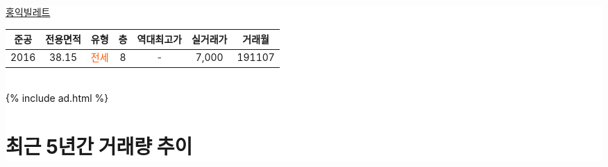 
<script async src="//pagead2.googlesyndication.com/pagead/js/adsbygoogle.js"></script>

<ins class="adsbygoogle"
     style="display:block"
     data-ad-client="ca-pub-1142216861245946"
     data-ad-slot="4805727019"
     data-ad-format="auto"
     data-full-width-responsive="true"></ins>
<script>
(adsbygoogle = window.adsbygoogle || []).push({});
</script>


[홍익빌레트](https://search.naver.com/search.naver?query=%EB%B6%80%EC%82%B0%EA%B4%91%EC%97%AD%EC%8B%9C+%EB%B6%81%EA%B5%AC+%EB%8D%95%EC%B2%9C%EB%8F%99+%ED%99%8D%EC%9D%B5%EB%B9%8C%EB%A0%88%ED%8A%B8)

|준공|전용면적|유형|층|역대최고가|실거래가|거래월|
|:---:|:---:|:---:|:---:|:---:|:---:|:---:|
|2016|38.15|<span style="color:#ff5a00">전세</span>|8|<span style="color:#444444">-</span>|7,000|191107|


<br>
{% include ad.html %}
<br>

# 최근 5년간 거래량 추이


<div style="width:100%;">
    <canvas id="deal_progress" height="200"></canvas>
</div>

<script>
new Chart(document.getElementById("deal_progress"), {
    type: 'line',
    data: {
        labels: ['201501','201502','201503','201504','201505','201506','201507','201508','201509','201510','201511','201512','201601','201602','201603','201604','201605','201606','201607','201608','201609','201610','201611','201612','201701','201702','201703','201704','201705','201706','201707','201708','201709','201710','201711','201712','201801','201802','201803','201804','201805','201806','201807','201808','201809','201810','201811','201812','201901','201902','201903','201904','201905','201906','201907','201908','201909','201910','201911','201912','202001'],
        datasets: [{
            label: '매매',
            pointRadius: 1,
            data: [59, 33, 77, 91, 62, 65, 72, 41, 64, 80, 54, 42, 34, 43, 67, 66, 61, 60, 62, 48, 64, 87, 60, 32, 39, 63, 68, 59, 44, 68, 43, 31, 38, 51, 48, 27, 38, 25, 38, 26, 23, 20, 15, 25, 21, 24, 20, 10, 22, 17, 15, 27, 18, 26, 22, 17, 33, 42, 55, 43, 15],
            borderColor: "rgba(255, 201, 14, 1)",
            backgroundColor: "rgba(255, 201, 14, 0.5)",
            fill: false,
            lineTension: 0
        },{
            label: '전월세',
            pointRadius: 1,
            data: [28, 17, 39, 28, 22, 26, 33, 17, 23, 43, 29, 27, 20, 30, 40, 31, 27, 12, 34, 21, 25, 31, 23, 25, 20, 32, 30, 28, 27, 31, 34, 23, 32, 25, 24, 22, 23, 23, 36, 26, 21, 17, 16, 15, 12, 17, 16, 19, 21, 12, 18, 20, 14, 15, 15, 12, 17, 25, 43, 22, 8],
            borderColor: "rgba(0, 141, 185, 1)",
            backgroundColor: "rgba(0, 141, 185, 0.5)",
            fill: false,
            lineTension: 0
        }
        ]
    },